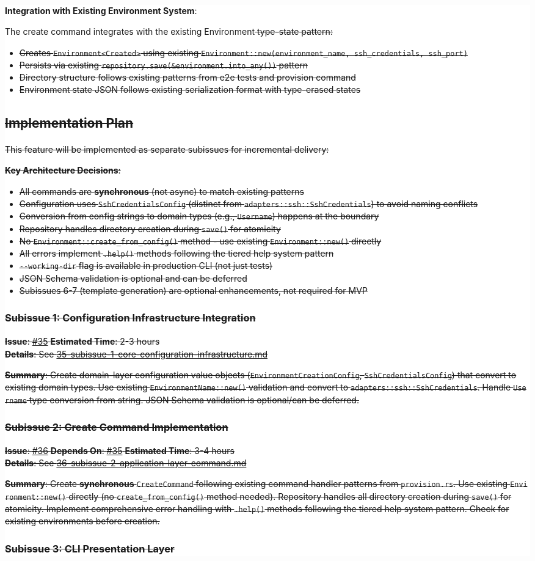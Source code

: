 **Integration with Existing Environment System**:

The create command integrates with the existing Environment<S> type-state pattern:

- Creates `Environment<Created>` using existing `Environment::new(environment_name, ssh_credentials, ssh_port)`
- Persists via existing `repository.save(&environment.into_any())` pattern
- Directory structure follows existing patterns from e2e tests and provision command
- Environment state JSON follows existing serialization format with type-erased states

## Implementation Plan

This feature will be implemented as separate subissues for incremental delivery:

**Key Architecture Decisions**:

- All commands are **synchronous** (not async) to match existing patterns
- Configuration uses `SshCredentialsConfig` (distinct from `adapters::ssh::SshCredentials`) to avoid naming conflicts
- Conversion from config strings to domain types (e.g., `Username`) happens at the boundary
- Repository handles directory creation during `save()` for atomicity
- No `Environment::create_from_config()` method - use existing `Environment::new()` directly
- All errors implement `.help()` methods following the tiered help system pattern
- `--working-dir` flag is available in production CLI (not just tests)
- JSON Schema validation is optional and can be deferred
- Subissues 6-7 (template generation) are optional enhancements, not required for MVP

### Subissue 1: Configuration Infrastructure Integration

**Issue**: [#35](https://github.com/torrust/torrust-tracker-deployer/issues/35)
**Estimated Time**: 2-3 hours  
**Details**: See [35-subissue-1-core-configuration-infrastructure.md](./35-subissue-1-core-configuration-infrastructure.md)

**Summary**: Create domain-layer configuration value objects (`EnvironmentCreationConfig`, `SshCredentialsConfig`) that convert to existing domain types. Use existing `EnvironmentName::new()` validation and convert to `adapters::ssh::SshCredentials`. Handle `Username` type conversion from string. JSON Schema validation is optional/can be deferred.

### Subissue 2: Create Command Implementation

**Issue**: [#36](https://github.com/torrust/torrust-tracker-deployer/issues/36)
**Depends On**: [#35](https://github.com/torrust/torrust-tracker-deployer/issues/35)
**Estimated Time**: 3-4 hours  
**Details**: See [36-subissue-2-application-layer-command.md](./36-subissue-2-application-layer-command.md)

**Summary**: Create **synchronous** `CreateCommand` following existing command handler patterns from `provision.rs`. Use existing `Environment::new()` directly (no `create_from_config()` method needed). Repository handles all directory creation during `save()` for atomicity. Implement comprehensive error handling with `.help()` methods following the tiered help system pattern. Check for existing environments before creation.

### Subissue 3: CLI Presentation Layer
